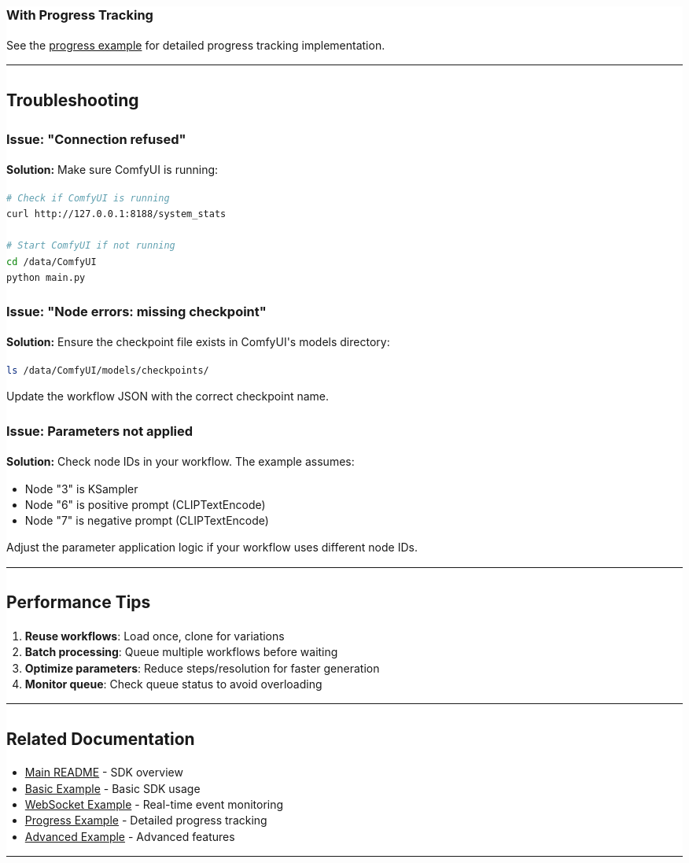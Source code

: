 ### With Progress Tracking

See the [progress example](../progress/README.md) for detailed progress tracking implementation.

---

## Troubleshooting

### Issue: "Connection refused"

**Solution:** Make sure ComfyUI is running:
```bash
# Check if ComfyUI is running
curl http://127.0.0.1:8188/system_stats

# Start ComfyUI if not running
cd /data/ComfyUI
python main.py
```

### Issue: "Node errors: missing checkpoint"

**Solution:** Ensure the checkpoint file exists in ComfyUI's models directory:
```bash
ls /data/ComfyUI/models/checkpoints/
```

Update the workflow JSON with the correct checkpoint name.

### Issue: Parameters not applied

**Solution:** Check node IDs in your workflow. The example assumes:
- Node "3" is KSampler
- Node "6" is positive prompt (CLIPTextEncode)
- Node "7" is negative prompt (CLIPTextEncode)

Adjust the parameter application logic if your workflow uses different node IDs.

---

## Performance Tips

1. **Reuse workflows**: Load once, clone for variations
2. **Batch processing**: Queue multiple workflows before waiting
3. **Optimize parameters**: Reduce steps/resolution for faster generation
4. **Monitor queue**: Check queue status to avoid overloading

---

## Related Documentation

- [Main README](../../README.md) - SDK overview
- [Basic Example](../basic/README.md) - Basic SDK usage
- [WebSocket Example](../websocket/README.md) - Real-time event monitoring
- [Progress Example](../progress/README.md) - Detailed progress tracking
- [Advanced Example](../advanced/README.md) - Advanced features

---
